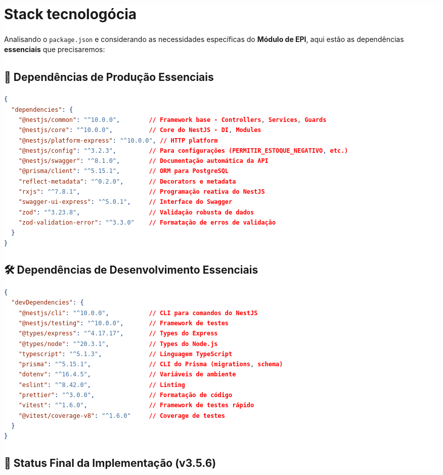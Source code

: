 





# Stack tecnologócia



Analisando o `package.json` e considerando as necessidades específicas do **Módulo de EPI**, aqui estão as dependências **essenciais** que precisaremos:

## **🔧 Dependências de Produção Essenciais**

```json
{
  "dependencies": {
    "@nestjs/common": "^10.0.0",        // Framework base - Controllers, Services, Guards
    "@nestjs/core": "^10.0.0",          // Core do NestJS - DI, Modules  
    "@nestjs/platform-express": "^10.0.0", // HTTP platform
    "@nestjs/config": "^3.2.3",         // Para configurações (PERMITIR_ESTOQUE_NEGATIVO, etc.)
    "@nestjs/swagger": "^8.1.0",        // Documentação automática da API
    "@prisma/client": "^5.15.1",        // ORM para PostgreSQL
    "reflect-metadata": "^0.2.0",       // Decorators e metadata
    "rxjs": "^7.8.1",                   // Programação reativa do NestJS
    "swagger-ui-express": "^5.0.1",     // Interface do Swagger
    "zod": "^3.23.8",                   // Validação robusta de dados
    "zod-validation-error": "^3.3.0"    // Formatação de erros de validação
  }
}
```

## **🛠️ Dependências de Desenvolvimento Essenciais**

```json
{
  "devDependencies": {
    "@nestjs/cli": "^10.0.0",           // CLI para comandos do NestJS
    "@nestjs/testing": "^10.0.0",       // Framework de testes
    "@types/express": "^4.17.17",       // Types do Express
    "@types/node": "^20.3.1",           // Types do Node.js
    "typescript": "^5.1.3",             // Linguagem TypeScript
    "prisma": "^5.15.1",                // CLI do Prisma (migrations, schema)
    "dotenv": "^16.4.5",                // Variáveis de ambiente
    "eslint": "^8.42.0",                // Linting
    "prettier": "^3.0.0",               // Formatação de código
    "vitest": "^1.6.0",                 // Framework de testes rápido
    "@vitest/coverage-v8": "^1.6.0"     // Coverage de testes
  }
}
```

## **🚀 Status Final da Implementação (v3.5.6)**
